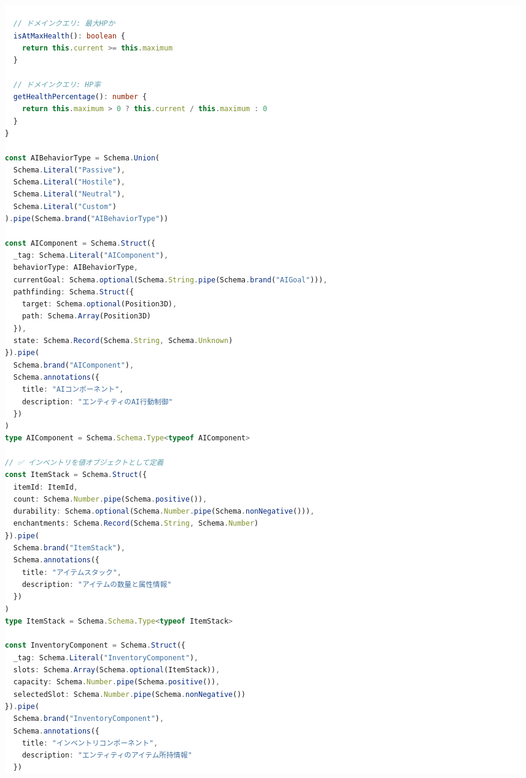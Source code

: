 ```typescript

  // ドメインクエリ: 最大HPか
  isAtMaxHealth(): boolean {
    return this.current >= this.maximum
  }

  // ドメインクエリ: HP率
  getHealthPercentage(): number {
    return this.maximum > 0 ? this.current / this.maximum : 0
  }
}

const AIBehaviorType = Schema.Union(
  Schema.Literal("Passive"),
  Schema.Literal("Hostile"),
  Schema.Literal("Neutral"),
  Schema.Literal("Custom")
).pipe(Schema.brand("AIBehaviorType"))

const AIComponent = Schema.Struct({
  _tag: Schema.Literal("AIComponent"),
  behaviorType: AIBehaviorType,
  currentGoal: Schema.optional(Schema.String.pipe(Schema.brand("AIGoal"))),
  pathfinding: Schema.Struct({
    target: Schema.optional(Position3D),
    path: Schema.Array(Position3D)
  }),
  state: Schema.Record(Schema.String, Schema.Unknown)
}).pipe(
  Schema.brand("AIComponent"),
  Schema.annotations({
    title: "AIコンポーネント",
    description: "エンティティのAI行動制御"
  })
)
type AIComponent = Schema.Schema.Type<typeof AIComponent>

// ✅ インベントリを値オブジェクトとして定義
const ItemStack = Schema.Struct({
  itemId: ItemId,
  count: Schema.Number.pipe(Schema.positive()),
  durability: Schema.optional(Schema.Number.pipe(Schema.nonNegative())),
  enchantments: Schema.Record(Schema.String, Schema.Number)
}).pipe(
  Schema.brand("ItemStack"),
  Schema.annotations({
    title: "アイテムスタック",
    description: "アイテムの数量と属性情報"
  })
)
type ItemStack = Schema.Schema.Type<typeof ItemStack>

const InventoryComponent = Schema.Struct({
  _tag: Schema.Literal("InventoryComponent"),
  slots: Schema.Array(Schema.optional(ItemStack)),
  capacity: Schema.Number.pipe(Schema.positive()),
  selectedSlot: Schema.Number.pipe(Schema.nonNegative())
}).pipe(
  Schema.brand("InventoryComponent"),
  Schema.annotations({
    title: "インベントリコンポーネント",
    description: "エンティティのアイテム所持情報"
  })
```